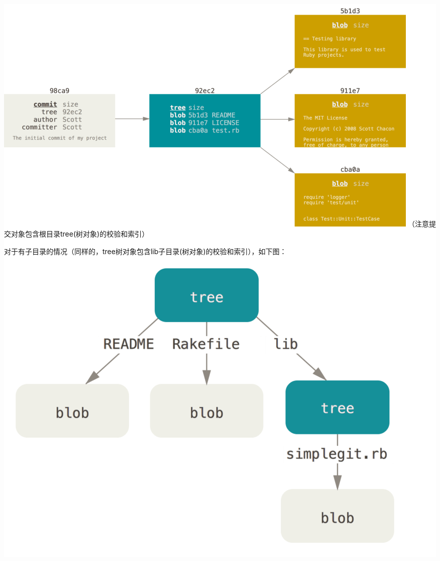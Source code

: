 ![commit-and-tree.png](/assets/images/commit-and-tree.png)
（注意提交对象包含根目录tree(树对象)的校验和索引）  

对于有子目录的情况（同样的，tree树对象包含lib子目录(树对象)的校验和索引），如下图： 
![data-model-1.png](/assets/images/data-model-1.png)
